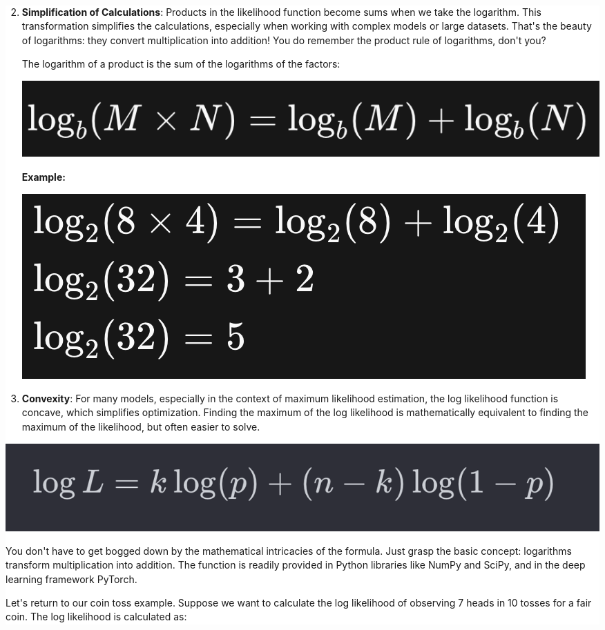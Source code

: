 2. **Simplification of Calculations**: Products in the likelihood function become sums when we take the logarithm. This transformation simplifies the calculations, especially when working with complex models or large datasets. That's the beauty of logarithms: they convert multiplication into addition! You do remember the product rule of logarithms, don't you?

    The logarithm of a product is the sum of the logarithms of the factors:

    ![log-rule1.png](images%2Flog-rule1.png)

    **Example:**

    ![log-rule2.png](images%2Flog-rule2.png)


3. **Convexity**: For many models, especially in the context of maximum likelihood estimation, the log likelihood function is concave, which simplifies optimization. Finding the maximum of the log likelihood is mathematically equivalent to finding the maximum of the likelihood, but often easier to solve.

![log-likelihood.png](images%2Flog-likelihood.png)

You don't have to get bogged down by the mathematical intricacies of the formula. Just grasp the basic concept: logarithms transform multiplication into addition. The function is readily provided in Python libraries like NumPy and SciPy, and in the deep learning framework PyTorch.

Let's return to our coin toss example. Suppose we want to calculate the log likelihood of observing 7 heads in 10 tosses for a fair coin. The log likelihood is calculated as:
